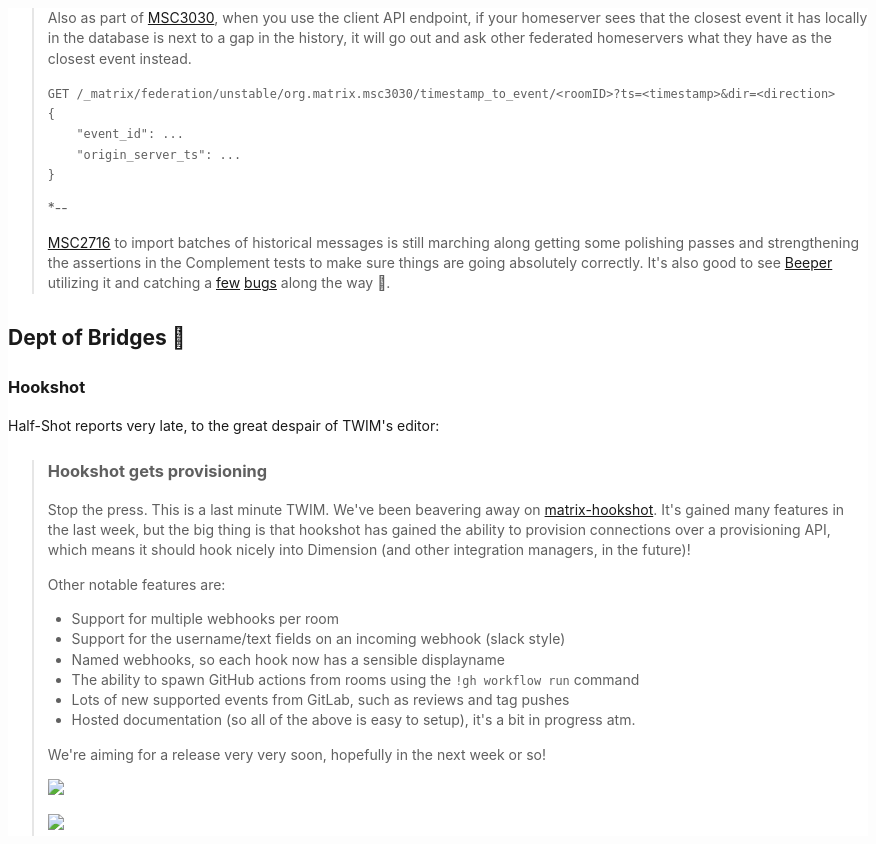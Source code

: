 > Also as part of [MSC3030](https://github.com/matrix-org/matrix-doc/pull/3030), when you use the client API endpoint, if your homeserver sees that the closest event it has locally in the database is next to a gap in the history, it will go out and ask other federated homeservers what they have as the closest event instead.
>
> ```txt
> GET /_matrix/federation/unstable/org.matrix.msc3030/timestamp_to_event/<roomID>?ts=<timestamp>&dir=<direction>
> {
>     "event_id": ...
>     "origin_server_ts": ...
> }
> ```
>
> *--
>
> [MSC2716](https://github.com/matrix-org/matrix-doc/pull/2716) to import batches of historical messages is still marching along getting some polishing passes and strengthening the assertions in the Complement tests to make sure things are going absolutely correctly. It's also good to see [Beeper](https://www.beeper.com/) utilizing it and catching a [few](https://github.com/matrix-org/synapse/issues/11241) [bugs](https://github.com/matrix-org/synapse/issues/11219) along the way 💪.

## Dept of Bridges 🌉

### Hookshot

Half-Shot reports very late, to the great despair of TWIM's editor:

> ### Hookshot gets provisioning
>
> Stop the press. This is a last minute TWIM. We've been beavering away on [matrix-hookshot](https://github.com/Half-Shot/matrix-hookshot). It's gained many features in the last week, but the big thing is that hookshot has gained the ability to provision connections over a provisioning API, which means it should hook nicely into Dimension (and other integration managers, in the future)!
>
>
> Other notable features are:
>
> * Support for multiple webhooks per room
> * Support for the username/text fields on an incoming webhook (slack style)
> * Named webhooks, so each hook now has a sensible displayname
> * The ability to spawn GitHub actions from rooms using the `!gh workflow run` command
> * Lots of new supported events from GitLab, such as reviews and tag pushes
> * Hosted documentation (so all of the above is easy to setup), it's a bit in progress atm.
>
> We're aiming for a release very very soon, hopefully in the next week or so!
> 
> ![](/blog/img/hookshot_1.png)
> 
> ![](/blog/img/hookshot_2.png)
